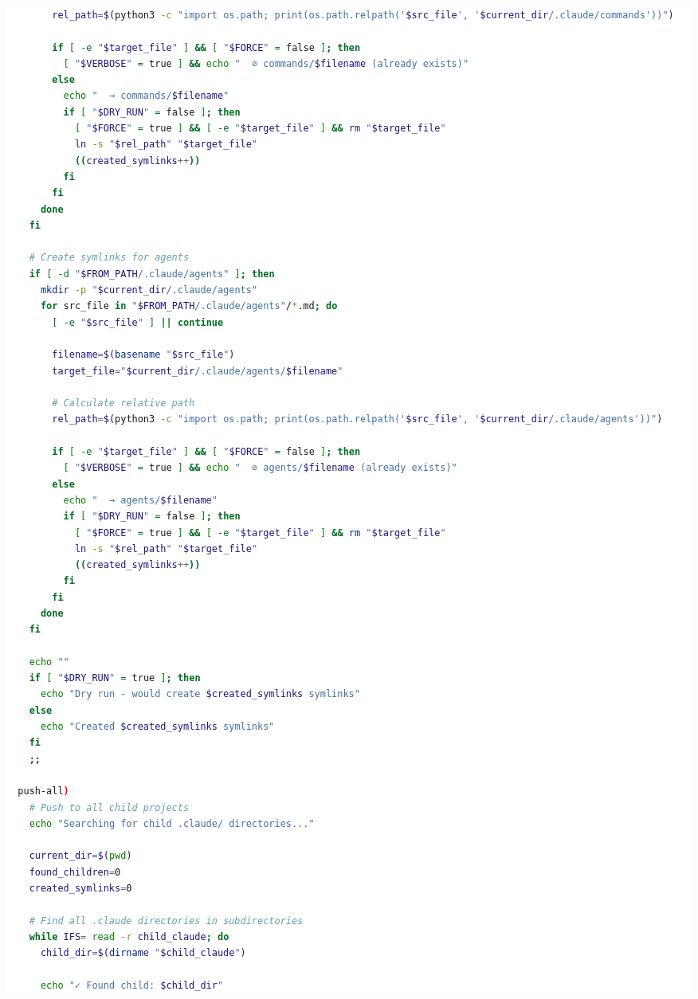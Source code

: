 ```bash
        rel_path=$(python3 -c "import os.path; print(os.path.relpath('$src_file', '$current_dir/.claude/commands'))")

        if [ -e "$target_file" ] && [ "$FORCE" = false ]; then
          [ "$VERBOSE" = true ] && echo "  ⊘ commands/$filename (already exists)"
        else
          echo "  → commands/$filename"
          if [ "$DRY_RUN" = false ]; then
            [ "$FORCE" = true ] && [ -e "$target_file" ] && rm "$target_file"
            ln -s "$rel_path" "$target_file"
            ((created_symlinks++))
          fi
        fi
      done
    fi

    # Create symlinks for agents
    if [ -d "$FROM_PATH/.claude/agents" ]; then
      mkdir -p "$current_dir/.claude/agents"
      for src_file in "$FROM_PATH/.claude/agents"/*.md; do
        [ -e "$src_file" ] || continue

        filename=$(basename "$src_file")
        target_file="$current_dir/.claude/agents/$filename"

        # Calculate relative path
        rel_path=$(python3 -c "import os.path; print(os.path.relpath('$src_file', '$current_dir/.claude/agents'))")

        if [ -e "$target_file" ] && [ "$FORCE" = false ]; then
          [ "$VERBOSE" = true ] && echo "  ⊘ agents/$filename (already exists)"
        else
          echo "  → agents/$filename"
          if [ "$DRY_RUN" = false ]; then
            [ "$FORCE" = true ] && [ -e "$target_file" ] && rm "$target_file"
            ln -s "$rel_path" "$target_file"
            ((created_symlinks++))
          fi
        fi
      done
    fi

    echo ""
    if [ "$DRY_RUN" = true ]; then
      echo "Dry run - would create $created_symlinks symlinks"
    else
      echo "Created $created_symlinks symlinks"
    fi
    ;;

  push-all)
    # Push to all child projects
    echo "Searching for child .claude/ directories..."

    current_dir=$(pwd)
    found_children=0
    created_symlinks=0

    # Find all .claude directories in subdirectories
    while IFS= read -r child_claude; do
      child_dir=$(dirname "$child_claude")

      echo "✓ Found child: $child_dir"
```
